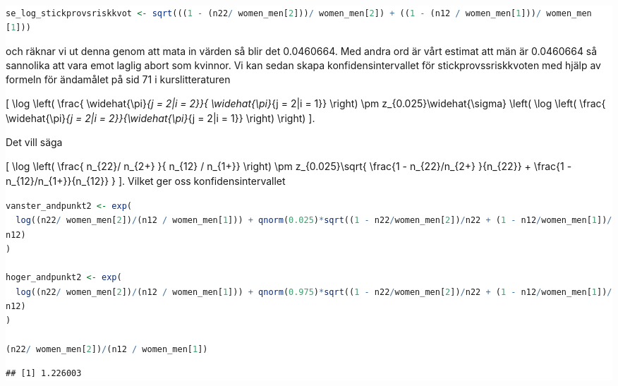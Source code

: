 ``` r
se_log_stickprovsriskkvot <- sqrt(((1 - (n22/ women_men[2]))/ women_men[2]) + ((1 - (n12 / women_men[1]))/ women_men[1]))
```

och räknar vi ut denna genom att mata in värden så blir det 0.0460664.
Med andra ord är vårt estimat att män är 0.0460664 så sannolika att vara
emot laglig abort som kvinnor. Vi kan sedan skapa konfidensintervallet
för stickprovssriskkvoten med hjälp av formeln för ändamålet på sid 71
i kurslitteraturen

\[
\log \left(
\frac{
\widehat{\pi}_{j = 2|i = 2}}{
\widehat{\pi}_{j = 2|i = 1}}
\right)
\pm z_{0.025}\widehat{\sigma}
\left(
\log \left(
\frac{
\widehat{\pi}_{j = 2|i = 2}}{\widehat{\pi}_{j = 2|i = 1}}
\right)
\right)
\].

Det vill säga

\[
\log \left(
\frac{
n_{22}/ n_{2+} }{
n_{12} / n_{1+}}
\right)
\pm z_{0.025}\sqrt{
\frac{1 - n_{22}/n_{2+} }{n_{22}} + \frac{1 - n_{12}/n_{1+}}{n_{12}}
}
\]. Vilket ger oss konfidensintervallet

``` r
vanster_andpunkt2 <- exp(
  log((n22/ women_men[2])/(n12 / women_men[1])) + qnorm(0.025)*sqrt((1 - n22/women_men[2])/n22 + (1 - n12/women_men[1])/n12)
)

hoger_andpunkt2 <- exp(
  log((n22/ women_men[2])/(n12 / women_men[1])) + qnorm(0.975)*sqrt((1 - n22/women_men[2])/n22 + (1 - n12/women_men[1])/n12)
)
  
(n22/ women_men[2])/(n12 / women_men[1]) 
```

    ## [1] 1.226003
